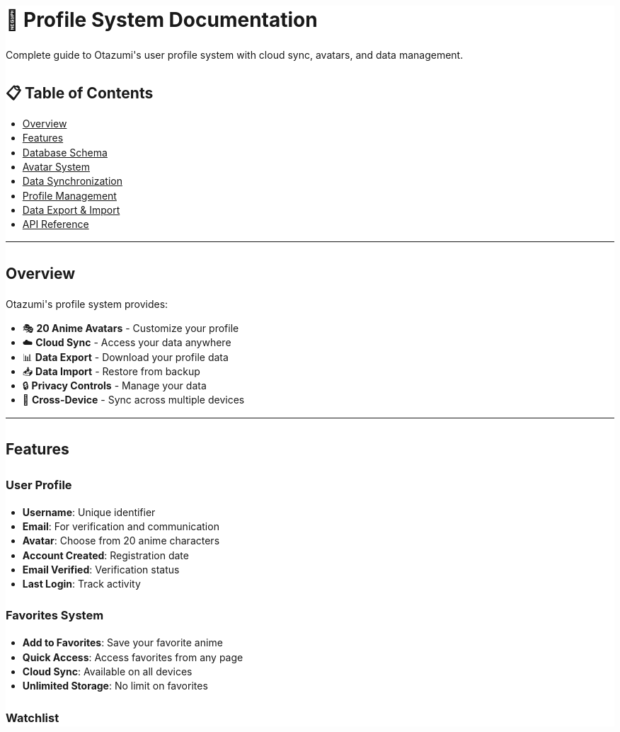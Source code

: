 # 👤 Profile System Documentation

Complete guide to Otazumi's user profile system with cloud sync, avatars, and data management.

## 📋 Table of Contents

- [Overview](#overview)
- [Features](#features)
- [Database Schema](#database-schema)
- [Avatar System](#avatar-system)
- [Data Synchronization](#data-synchronization)
- [Profile Management](#profile-management)
- [Data Export & Import](#data-export--import)
- [API Reference](#api-reference)

---

## Overview

Otazumi's profile system provides:

- 🎭 **20 Anime Avatars** - Customize your profile
- ☁️ **Cloud Sync** - Access your data anywhere
- 📊 **Data Export** - Download your profile data
- 📥 **Data Import** - Restore from backup
- 🔒 **Privacy Controls** - Manage your data
- 📱 **Cross-Device** - Sync across multiple devices

---

## Features

### User Profile

- **Username**: Unique identifier
- **Email**: For verification and communication
- **Avatar**: Choose from 20 anime characters
- **Account Created**: Registration date
- **Email Verified**: Verification status
- **Last Login**: Track activity

### Favorites System

- **Add to Favorites**: Save your favorite anime
- **Quick Access**: Access favorites from any page
- **Cloud Sync**: Available on all devices
- **Unlimited Storage**: No limit on favorites

### Watchlist
